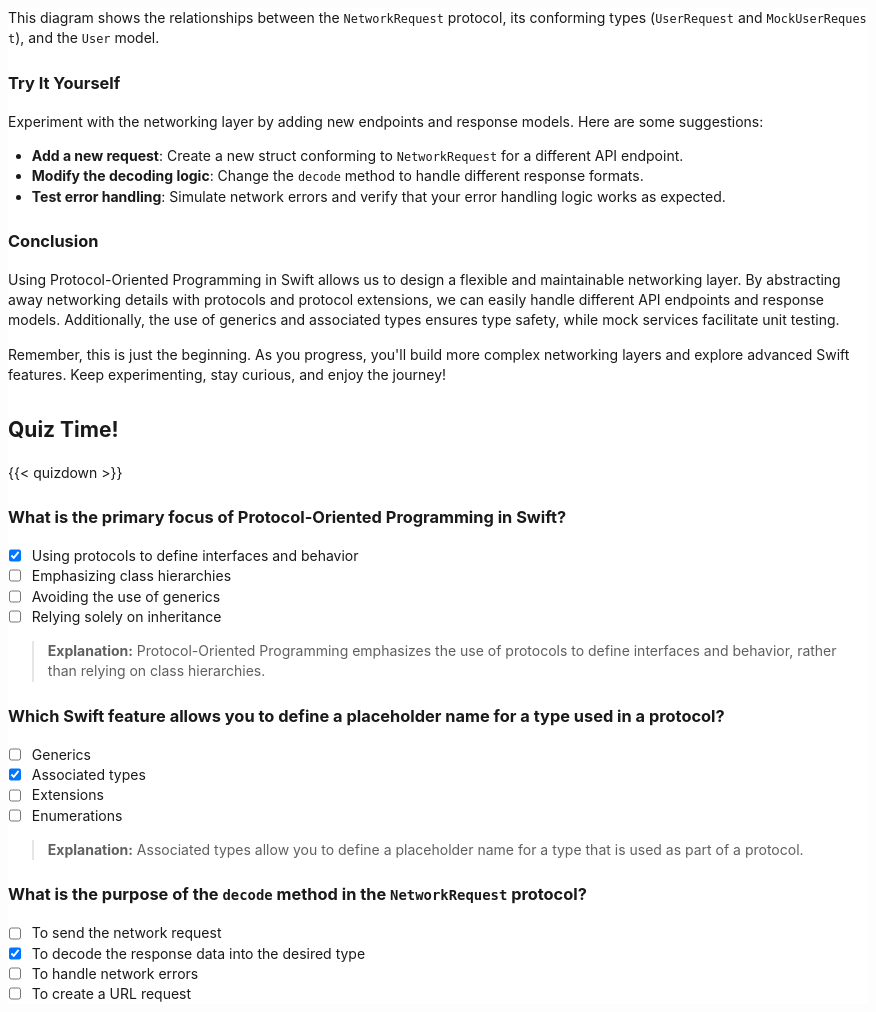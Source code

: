 This diagram shows the relationships between the `NetworkRequest` protocol, its conforming types (`UserRequest` and `MockUserRequest`), and the `User` model.

### Try It Yourself

Experiment with the networking layer by adding new endpoints and response models. Here are some suggestions:

- **Add a new request**: Create a new struct conforming to `NetworkRequest` for a different API endpoint.
- **Modify the decoding logic**: Change the `decode` method to handle different response formats.
- **Test error handling**: Simulate network errors and verify that your error handling logic works as expected.

### Conclusion

Using Protocol-Oriented Programming in Swift allows us to design a flexible and maintainable networking layer. By abstracting away networking details with protocols and protocol extensions, we can easily handle different API endpoints and response models. Additionally, the use of generics and associated types ensures type safety, while mock services facilitate unit testing.

Remember, this is just the beginning. As you progress, you'll build more complex networking layers and explore advanced Swift features. Keep experimenting, stay curious, and enjoy the journey!

## Quiz Time!

{{< quizdown >}}

### What is the primary focus of Protocol-Oriented Programming in Swift?

- [x] Using protocols to define interfaces and behavior
- [ ] Emphasizing class hierarchies
- [ ] Avoiding the use of generics
- [ ] Relying solely on inheritance

> **Explanation:** Protocol-Oriented Programming emphasizes the use of protocols to define interfaces and behavior, rather than relying on class hierarchies.

### Which Swift feature allows you to define a placeholder name for a type used in a protocol?

- [ ] Generics
- [x] Associated types
- [ ] Extensions
- [ ] Enumerations

> **Explanation:** Associated types allow you to define a placeholder name for a type that is used as part of a protocol.

### What is the purpose of the `decode` method in the `NetworkRequest` protocol?

- [ ] To send the network request
- [x] To decode the response data into the desired type
- [ ] To handle network errors
- [ ] To create a URL request
